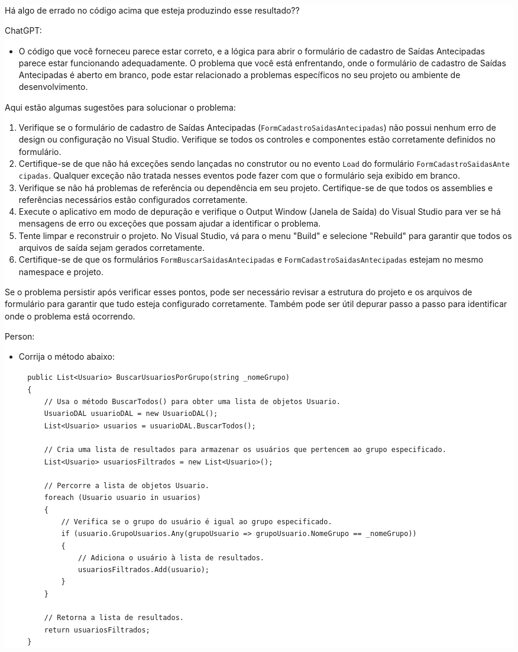 Há algo de errado no código acima que esteja produzindo esse resultado??

ChatGPT: 
- O código que você forneceu parece estar correto, e a lógica para abrir o formulário de cadastro de Saídas Antecipadas parece estar funcionando adequadamente. O problema que você está enfrentando, onde o formulário de cadastro de Saídas Antecipadas é aberto em branco, pode estar relacionado a problemas específicos no seu projeto ou ambiente de desenvolvimento.

Aqui estão algumas sugestões para solucionar o problema: 
1. Verifique se o formulário de cadastro de Saídas Antecipadas (`FormCadastroSaidasAntecipadas`) não possui nenhum erro de design ou configuração no Visual Studio. Verifique se todos os controles e componentes estão corretamente definidos no formulário. 
2. Certifique-se de que não há exceções sendo lançadas no construtor ou no evento `Load` do formulário `FormCadastroSaidasAntecipadas`. Qualquer exceção não tratada nesses eventos pode fazer com que o formulário seja exibido em branco. 
3. Verifique se não há problemas de referência ou dependência em seu projeto. Certifique-se de que todos os assemblies e referências necessários estão configurados corretamente. 
4. Execute o aplicativo em modo de depuração e verifique o Output Window (Janela de Saída) do Visual Studio para ver se há mensagens de erro ou exceções que possam ajudar a identificar o problema. 
5. Tente limpar e reconstruir o projeto. No Visual Studio, vá para o menu "Build" e selecione "Rebuild" para garantir que todos os arquivos de saída sejam gerados corretamente. 
6. Certifique-se de que os formulários `FormBuscarSaidasAntecipadas` e `FormCadastroSaidasAntecipadas` estejam no mesmo namespace e projeto.

Se o problema persistir após verificar esses pontos, pode ser necessário revisar a estrutura do projeto e os arquivos de formulário para garantir que tudo esteja configurado corretamente. Também pode ser útil depurar passo a passo para identificar onde o problema está ocorrendo.

Person: 
- Corrija o método abaixo:

        public List<Usuario> BuscarUsuariosPorGrupo(string _nomeGrupo)
        {
            // Usa o método BuscarTodos() para obter uma lista de objetos Usuario.
            UsuarioDAL usuarioDAL = new UsuarioDAL();
            List<Usuario> usuarios = usuarioDAL.BuscarTodos();

            // Cria uma lista de resultados para armazenar os usuários que pertencem ao grupo especificado.
            List<Usuario> usuariosFiltrados = new List<Usuario>();

            // Percorre a lista de objetos Usuario.
            foreach (Usuario usuario in usuarios)
            {
                // Verifica se o grupo do usuário é igual ao grupo especificado.
                if (usuario.GrupoUsuarios.Any(grupoUsuario => grupoUsuario.NomeGrupo == _nomeGrupo))
                {
                    // Adiciona o usuário à lista de resultados.
                    usuariosFiltrados.Add(usuario);
                }
            }

            // Retorna a lista de resultados.
            return usuariosFiltrados;
        }

